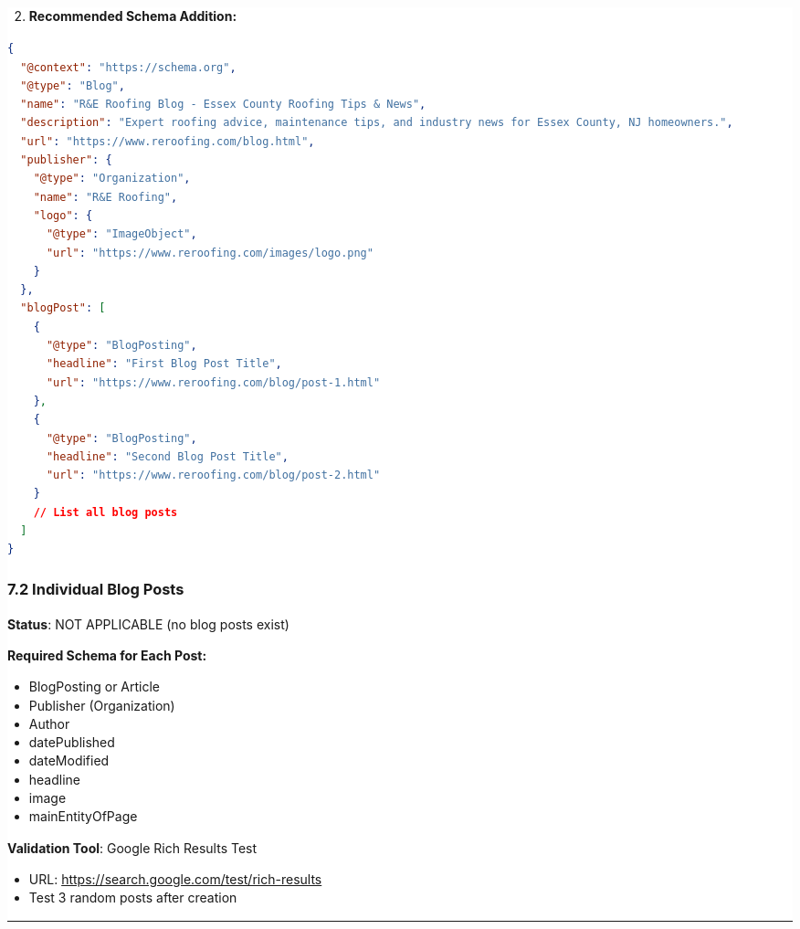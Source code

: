 2. **Recommended Schema Addition:**
```json
{
  "@context": "https://schema.org",
  "@type": "Blog",
  "name": "R&E Roofing Blog - Essex County Roofing Tips & News",
  "description": "Expert roofing advice, maintenance tips, and industry news for Essex County, NJ homeowners.",
  "url": "https://www.reroofing.com/blog.html",
  "publisher": {
    "@type": "Organization",
    "name": "R&E Roofing",
    "logo": {
      "@type": "ImageObject",
      "url": "https://www.reroofing.com/images/logo.png"
    }
  },
  "blogPost": [
    {
      "@type": "BlogPosting",
      "headline": "First Blog Post Title",
      "url": "https://www.reroofing.com/blog/post-1.html"
    },
    {
      "@type": "BlogPosting",
      "headline": "Second Blog Post Title",
      "url": "https://www.reroofing.com/blog/post-2.html"
    }
    // List all blog posts
  ]
}
```

### 7.2 Individual Blog Posts

**Status**: NOT APPLICABLE (no blog posts exist)

**Required Schema for Each Post:**
- BlogPosting or Article
- Publisher (Organization)
- Author
- datePublished
- dateModified
- headline
- image
- mainEntityOfPage

**Validation Tool**: Google Rich Results Test
- URL: https://search.google.com/test/rich-results
- Test 3 random posts after creation

---
